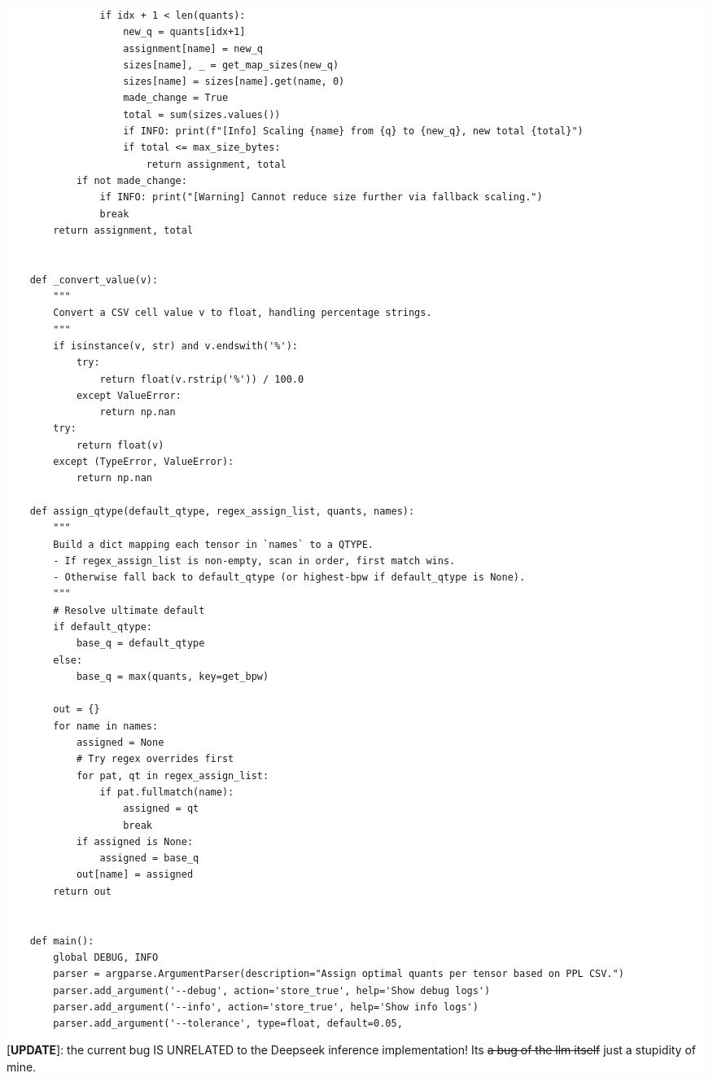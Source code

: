 ```
	            if idx + 1 < len(quants):
	                new_q = quants[idx+1]
	                assignment[name] = new_q
	                sizes[name], _ = get_map_sizes(new_q)
	                sizes[name] = sizes[name].get(name, 0)
	                made_change = True
	                total = sum(sizes.values())
	                if INFO: print(f"[Info] Scaling {name} from {q} to {new_q}, new total {total}")
	                if total <= max_size_bytes:
	                    return assignment, total
	        if not made_change:
	            if INFO: print("[Warning] Cannot reduce size further via fallback scaling.")
	            break
	    return assignment, total
	
	
	def _convert_value(v):
	    """
	    Convert a CSV cell value v to float, handling percentage strings.
	    """
	    if isinstance(v, str) and v.endswith('%'):
	        try:
	            return float(v.rstrip('%')) / 100.0
	        except ValueError:
	            return np.nan
	    try:
	        return float(v)
	    except (TypeError, ValueError):
	        return np.nan
	
	def assign_qtype(default_qtype, regex_assign_list, quants, names):
	    """
	    Build a dict mapping each tensor in `names` to a QTYPE.
	    - If regex_assign_list is non-empty, scan in order, first match wins.
	    - Otherwise fall back to default_qtype (or highest‑bpw if default_qtype is None).
	    """
	    # Resolve ultimate default
	    if default_qtype:
	        base_q = default_qtype
	    else:
	        base_q = max(quants, key=get_bpw)
	
	    out = {}
	    for name in names:
	        assigned = None
	        # Try regex overrides first
	        for pat, qt in regex_assign_list:
	            if pat.fullmatch(name):
	                assigned = qt
	                break
	        if assigned is None:
	            assigned = base_q
	        out[name] = assigned
	    return out
	
	
	def main():
	    global DEBUG, INFO
	    parser = argparse.ArgumentParser(description="Assign optimal quants per tensor based on PPL CSV.")
	    parser.add_argument('--debug', action='store_true', help='Show debug logs')
	    parser.add_argument('--info', action='store_true', help='Show info logs')
	    parser.add_argument('--tolerance', type=float, default=0.05,
```

[**UPDATE**]: the current bug IS UNRELATED to the Deepseek inference implementation!  Its ~~a bug of the llm itself~~ just a stupidity of mine.